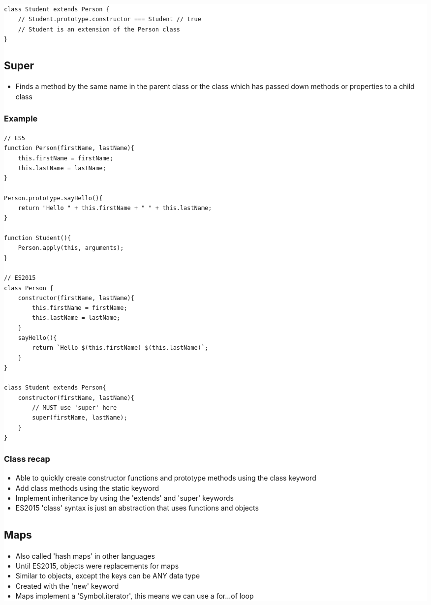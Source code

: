     class Student extends Person {
        // Student.prototype.constructor === Student // true
        // Student is an extension of the Person class
    }

## Super
- Finds a method by the same name in the parent class or the class which has passed down methods or properties to a child class

### Example
    // ES5
    function Person(firstName, lastName){
        this.firstName = firstName;
        this.lastName = lastName;
    }

    Person.prototype.sayHello(){
        return "Hello " + this.firstName + " " + this.lastName;
    }

    function Student(){
        Person.apply(this, arguments);
    }

    // ES2015
    class Person {
        constructor(firstName, lastName){
            this.firstName = firstName;
            this.lastName = lastName;
        }
        sayHello(){
            return `Hello $(this.firstName) $(this.lastName)`;
        }
    }

    class Student extends Person{
        constructor(firstName, lastName){
            // MUST use 'super' here
            super(firstName, lastName);
        }
    }

### Class recap
- Able to quickly create constructor functions and prototype methods using the class keyword
- Add class methods using the static keyword
- Implement inheritance by using the 'extends' and 'super' keywords
- ES2015 'class' syntax is just an abstraction that uses functions and objects

## Maps
- Also called 'hash maps' in other languages
- Until ES2015, objects were replacements for maps
- Similar to objects, except the keys can be ANY data type
- Created with the 'new' keyword
- Maps implement a 'Symbol.iterator', this means we can use a for...of loop
